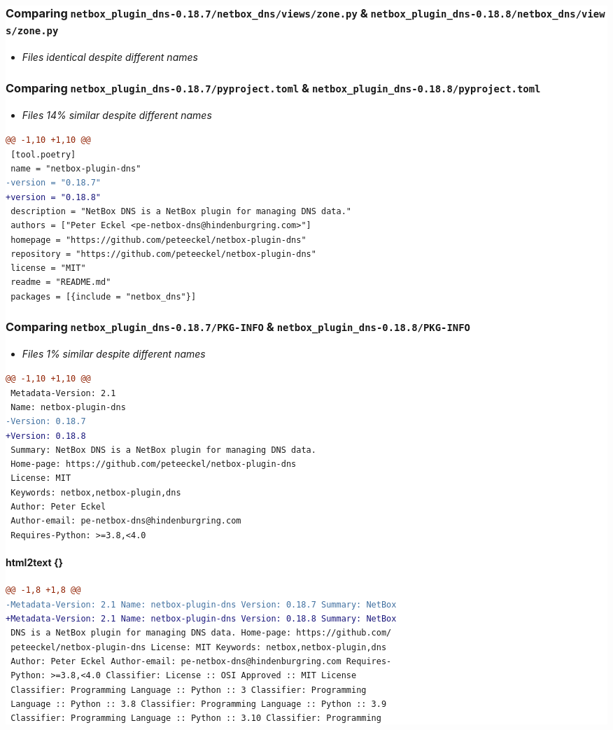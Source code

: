 ### Comparing `netbox_plugin_dns-0.18.7/netbox_dns/views/zone.py` & `netbox_plugin_dns-0.18.8/netbox_dns/views/zone.py`

 * *Files identical despite different names*

### Comparing `netbox_plugin_dns-0.18.7/pyproject.toml` & `netbox_plugin_dns-0.18.8/pyproject.toml`

 * *Files 14% similar despite different names*

```diff
@@ -1,10 +1,10 @@
 [tool.poetry]
 name = "netbox-plugin-dns"
-version = "0.18.7"
+version = "0.18.8"
 description = "NetBox DNS is a NetBox plugin for managing DNS data."
 authors = ["Peter Eckel <pe-netbox-dns@hindenburgring.com>"]
 homepage = "https://github.com/peteeckel/netbox-plugin-dns"
 repository = "https://github.com/peteeckel/netbox-plugin-dns"
 license = "MIT"
 readme = "README.md"
 packages = [{include = "netbox_dns"}]
```

### Comparing `netbox_plugin_dns-0.18.7/PKG-INFO` & `netbox_plugin_dns-0.18.8/PKG-INFO`

 * *Files 1% similar despite different names*

```diff
@@ -1,10 +1,10 @@
 Metadata-Version: 2.1
 Name: netbox-plugin-dns
-Version: 0.18.7
+Version: 0.18.8
 Summary: NetBox DNS is a NetBox plugin for managing DNS data.
 Home-page: https://github.com/peteeckel/netbox-plugin-dns
 License: MIT
 Keywords: netbox,netbox-plugin,dns
 Author: Peter Eckel
 Author-email: pe-netbox-dns@hindenburgring.com
 Requires-Python: >=3.8,<4.0
```

#### html2text {}

```diff
@@ -1,8 +1,8 @@
-Metadata-Version: 2.1 Name: netbox-plugin-dns Version: 0.18.7 Summary: NetBox
+Metadata-Version: 2.1 Name: netbox-plugin-dns Version: 0.18.8 Summary: NetBox
 DNS is a NetBox plugin for managing DNS data. Home-page: https://github.com/
 peteeckel/netbox-plugin-dns License: MIT Keywords: netbox,netbox-plugin,dns
 Author: Peter Eckel Author-email: pe-netbox-dns@hindenburgring.com Requires-
 Python: >=3.8,<4.0 Classifier: License :: OSI Approved :: MIT License
 Classifier: Programming Language :: Python :: 3 Classifier: Programming
 Language :: Python :: 3.8 Classifier: Programming Language :: Python :: 3.9
 Classifier: Programming Language :: Python :: 3.10 Classifier: Programming
```

